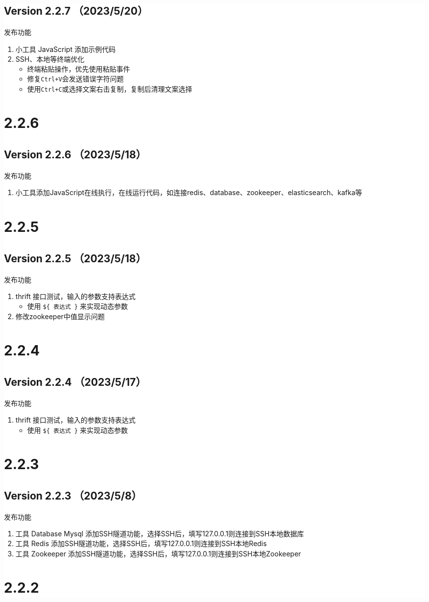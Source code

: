 ## Version 2.2.7 （2023/5/20）

发布功能

1. 小工具 JavaScript 添加示例代码
2. SSH、本地等终端优化
   * 终端粘贴操作，优先使用粘贴事件
   * 修复`Ctrl+V`会发送错误字符问题
   * 使用`Ctrl+C`或选择文案右击复制，复制后清理文案选择

# 2.2.6

## Version 2.2.6 （2023/5/18）

发布功能

1. 小工具添加JavaScript在线执行，在线运行代码，如连接redis、database、zookeeper、elasticsearch、kafka等

# 2.2.5

## Version 2.2.5 （2023/5/18）

发布功能

1. thrift 接口测试，输入的参数支持表达式
   * 使用 `${ 表达式 }` 来实现动态参数
2. 修改zookeeper中值显示问题

# 2.2.4

## Version 2.2.4 （2023/5/17）

发布功能

1. thrift 接口测试，输入的参数支持表达式
   * 使用 `${ 表达式 }` 来实现动态参数

# 2.2.3

## Version 2.2.3 （2023/5/8）

发布功能

1. 工具 Database Mysql 添加SSH隧道功能，选择SSH后，填写127.0.0.1则连接到SSH本地数据库
2. 工具 Redis 添加SSH隧道功能，选择SSH后，填写127.0.0.1则连接到SSH本地Redis
3. 工具 Zookeeper 添加SSH隧道功能，选择SSH后，填写127.0.0.1则连接到SSH本地Zookeeper

# 2.2.2
